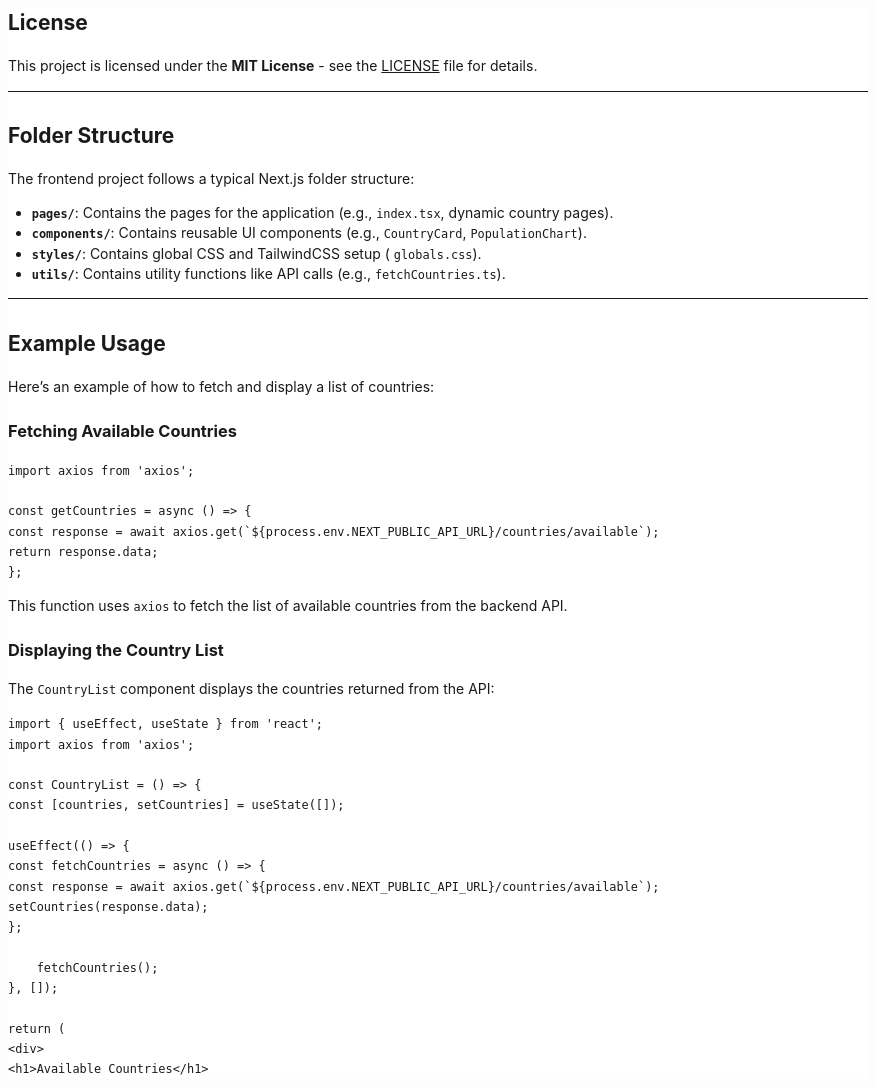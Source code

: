 ## License

This project is licensed under the **MIT License** - see
the [LICENSE](LICENSE) file for details.

---

## Folder Structure

The frontend project follows a typical Next.js folder structure:

- **`pages/`**: Contains the pages for the application (e.g.,
  `index.tsx`, dynamic country pages).
- **`components/`**: Contains reusable UI components (e.g.,
  `CountryCard`, `PopulationChart`).
- **`styles/`**: Contains global CSS and TailwindCSS setup (
  `globals.css`).
- **`utils/`**: Contains utility functions like API calls (e.g.,
  `fetchCountries.ts`).

---

## Example Usage

Here’s an example of how to fetch and display a list of
countries:

### Fetching Available Countries

```
import axios from 'axios';

const getCountries = async () => {
const response = await axios.get(`${process.env.NEXT_PUBLIC_API_URL}/countries/available`);
return response.data;
};
```

This function uses `axios` to fetch the list of available
countries from the backend API.

### Displaying the Country List

The `CountryList` component displays the countries returned from
the API:

```
import { useEffect, useState } from 'react';
import axios from 'axios';

const CountryList = () => {
const [countries, setCountries] = useState([]);

useEffect(() => {
const fetchCountries = async () => {
const response = await axios.get(`${process.env.NEXT_PUBLIC_API_URL}/countries/available`);
setCountries(response.data);
};

    fetchCountries();
}, []);

return (
<div>
<h1>Available Countries</h1>
```